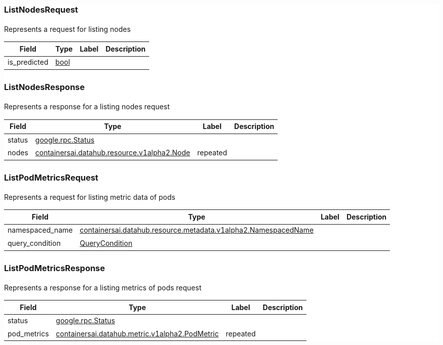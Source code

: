 




<a name="containersai.datahub.v1alpha2.ListNodesRequest"></a>

### ListNodesRequest
Represents a request for listing nodes


| Field | Type | Label | Description |
| ----- | ---- | ----- | ----------- |
| is_predicted | [bool](#bool) |  |  |






<a name="containersai.datahub.v1alpha2.ListNodesResponse"></a>

### ListNodesResponse
Represents a response for a listing nodes request


| Field | Type | Label | Description |
| ----- | ---- | ----- | ----------- |
| status | [google.rpc.Status](#google.rpc.Status) |  |  |
| nodes | [containersai.datahub.resource.v1alpha2.Node](#containersai.datahub.resource.v1alpha2.Node) | repeated |  |






<a name="containersai.datahub.v1alpha2.ListPodMetricsRequest"></a>

### ListPodMetricsRequest
Represents a request for listing metric data of pods


| Field | Type | Label | Description |
| ----- | ---- | ----- | ----------- |
| namespaced_name | [containersai.datahub.resource.metadata.v1alpha2.NamespacedName](#containersai.datahub.resource.metadata.v1alpha2.NamespacedName) |  |  |
| query_condition | [QueryCondition](#containersai.datahub.v1alpha2.QueryCondition) |  |  |






<a name="containersai.datahub.v1alpha2.ListPodMetricsResponse"></a>

### ListPodMetricsResponse
Represents a response for a listing metrics of pods request


| Field | Type | Label | Description |
| ----- | ---- | ----- | ----------- |
| status | [google.rpc.Status](#google.rpc.Status) |  |  |
| pod_metrics | [containersai.datahub.metric.v1alpha2.PodMetric](#containersai.datahub.metric.v1alpha2.PodMetric) | repeated |  |
